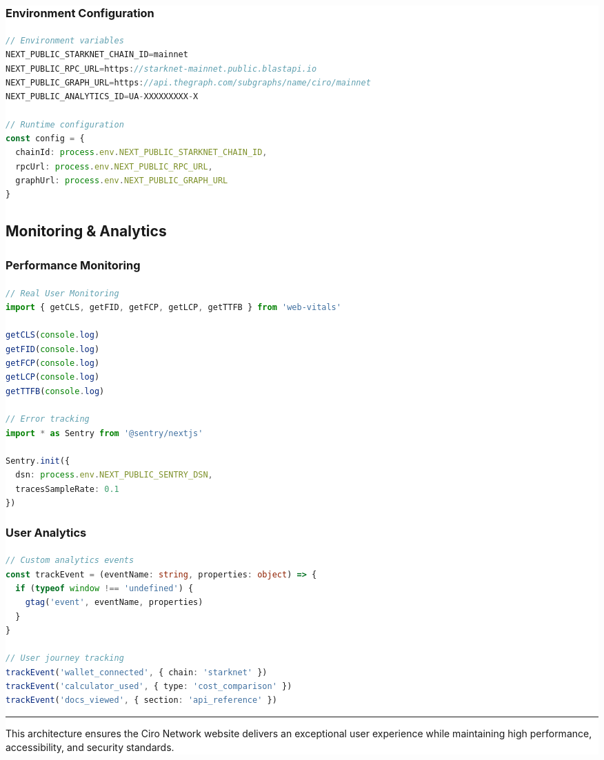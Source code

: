 
### Environment Configuration
```typescript
// Environment variables
NEXT_PUBLIC_STARKNET_CHAIN_ID=mainnet
NEXT_PUBLIC_RPC_URL=https://starknet-mainnet.public.blastapi.io
NEXT_PUBLIC_GRAPH_URL=https://api.thegraph.com/subgraphs/name/ciro/mainnet
NEXT_PUBLIC_ANALYTICS_ID=UA-XXXXXXXXX-X

// Runtime configuration
const config = {
  chainId: process.env.NEXT_PUBLIC_STARKNET_CHAIN_ID,
  rpcUrl: process.env.NEXT_PUBLIC_RPC_URL,
  graphUrl: process.env.NEXT_PUBLIC_GRAPH_URL
}
```

## Monitoring & Analytics

### Performance Monitoring
```typescript
// Real User Monitoring
import { getCLS, getFID, getFCP, getLCP, getTTFB } from 'web-vitals'

getCLS(console.log)
getFID(console.log)
getFCP(console.log)
getLCP(console.log)
getTTFB(console.log)

// Error tracking
import * as Sentry from '@sentry/nextjs'

Sentry.init({
  dsn: process.env.NEXT_PUBLIC_SENTRY_DSN,
  tracesSampleRate: 0.1
})
```

### User Analytics
```typescript
// Custom analytics events
const trackEvent = (eventName: string, properties: object) => {
  if (typeof window !== 'undefined') {
    gtag('event', eventName, properties)
  }
}

// User journey tracking
trackEvent('wallet_connected', { chain: 'starknet' })
trackEvent('calculator_used', { type: 'cost_comparison' })
trackEvent('docs_viewed', { section: 'api_reference' })
```

---

This architecture ensures the Ciro Network website delivers an exceptional user experience while maintaining high performance, accessibility, and security standards. 